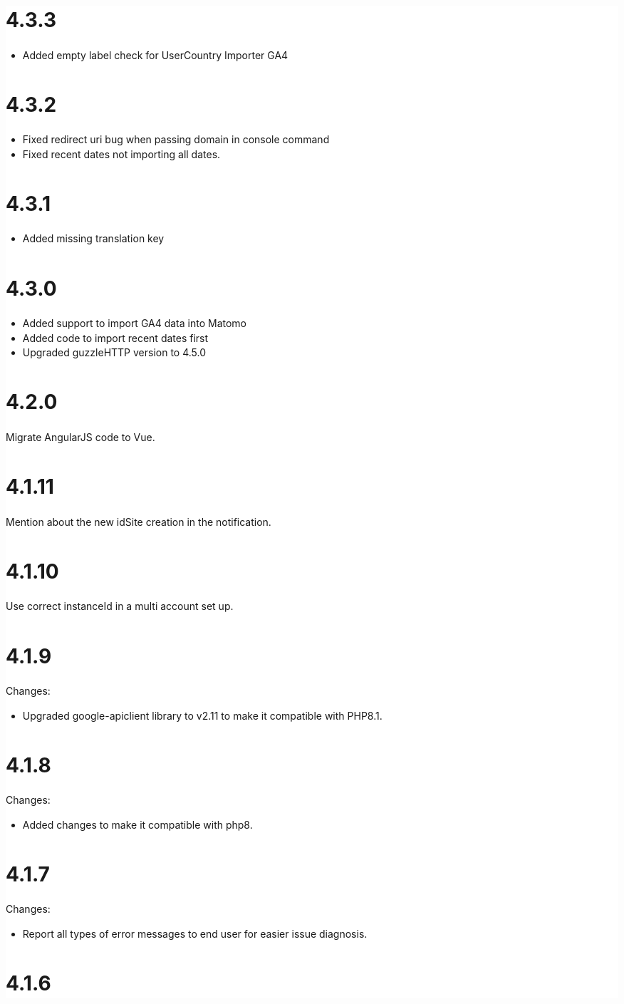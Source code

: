 # 4.3.3
- Added empty label check for UserCountry Importer GA4

# 4.3.2
- Fixed redirect uri bug when passing domain in console command
- Fixed recent dates not importing all dates.

# 4.3.1
- Added missing translation key

# 4.3.0
- Added support to import GA4 data into Matomo
- Added code to import recent dates first
- Upgraded guzzleHTTP version to 4.5.0

# 4.2.0

Migrate AngularJS code to Vue.

# 4.1.11
Mention about the new idSite creation in the notification. 

# 4.1.10

Use correct instanceId in a multi account set up.

# 4.1.9

Changes:
* Upgraded google-apiclient library to v2.11 to make it compatible with PHP8.1.

# 4.1.8

Changes:
* Added changes to make it compatible with php8.

# 4.1.7

Changes:
* Report all types of error messages to end user for easier issue diagnosis.

# 4.1.6
